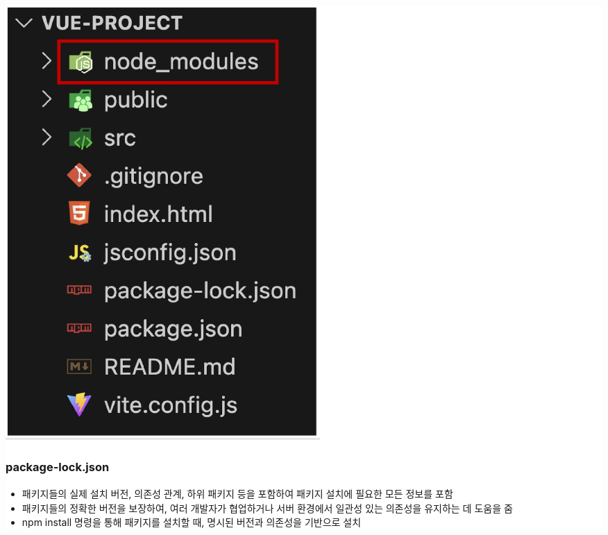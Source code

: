 ![이미지](./images/capture_1718.PNG)

### package-lock.json
 - 패키지들의 실제 설치 버전, 의존성 관계, 하위 패키지 등을 포함하여 패키지 설치에 필요한 모든 정보를 포함
 - 패키지들의 정확한 버전을 보장하여, 여러 개발자가 협업하거나 서버 환경에서 일관성 있는 의존성을 유지하는 데 도움을 줌
 - npm install 명령을 통해 패키지를 설치할 때, 명시된 버전과 의존성을 기반으로 설치